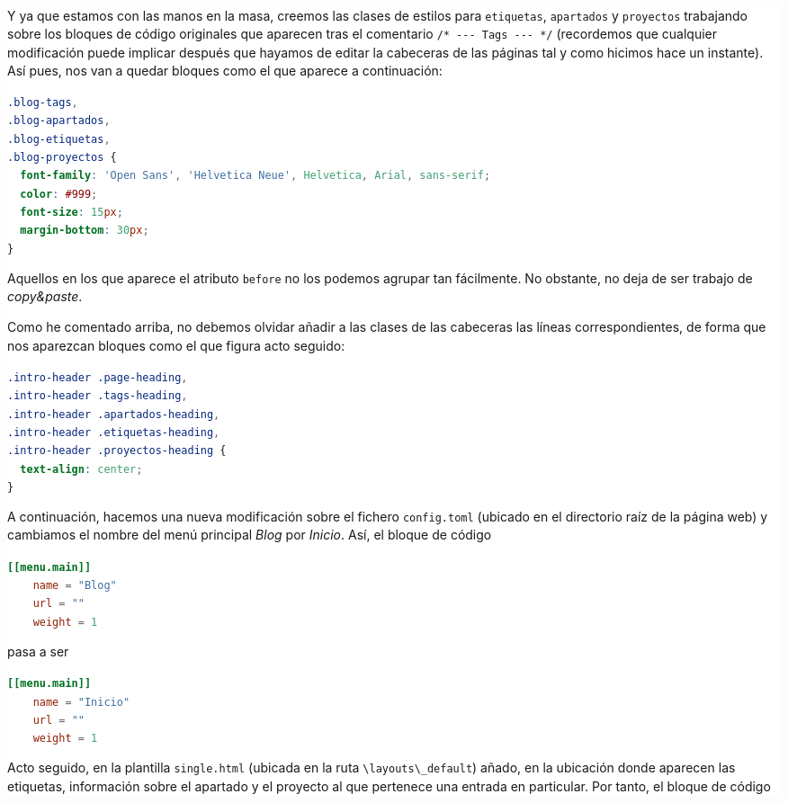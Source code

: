 Y ya que estamos con las manos en la masa, creemos las clases de estilos para `etiquetas`, `apartados` y `proyectos` trabajando sobre los bloques de código originales que aparecen tras el comentario `/* --- Tags --- */` (recordemos que cualquier modificación puede implicar después que hayamos de editar la cabeceras de las páginas tal y como hicimos hace un instante). Así pues, nos van a quedar bloques como el que aparece a continuación:

```css
.blog-tags,
.blog-apartados,
.blog-etiquetas,
.blog-proyectos {
  font-family: 'Open Sans', 'Helvetica Neue', Helvetica, Arial, sans-serif;
  color: #999;
  font-size: 15px;
  margin-bottom: 30px;
}
```

Aquellos en los que aparece el atributo `before` no los podemos agrupar tan fácilmente. No obstante, no deja de ser trabajo de *copy&paste*.


Como he comentado arriba, no debemos olvidar añadir a las clases de las cabeceras las líneas correspondientes, de forma que nos aparezcan bloques como el que figura acto seguido:

```css
.intro-header .page-heading,
.intro-header .tags-heading,
.intro-header .apartados-heading,
.intro-header .etiquetas-heading,
.intro-header .proyectos-heading {
  text-align: center;
}
```

A continuación, hacemos una nueva modificación sobre el fichero `config.toml` (ubicado en el directorio raíz de la página web) y cambiamos el nombre del menú principal *Blog* por *Inicio*. Así, el bloque de código

```toml
[[menu.main]]
    name = "Blog"
    url = ""
    weight = 1
```

pasa a ser

```toml
[[menu.main]]
    name = "Inicio"
    url = ""
    weight = 1
```


Acto seguido, en la plantilla `single.html` (ubicada en la ruta `\layouts\_default`) añado, en la ubicación donde aparecen las etiquetas, información sobre el apartado y el proyecto al que pertenece una entrada en particular. Por tanto, el bloque de código

